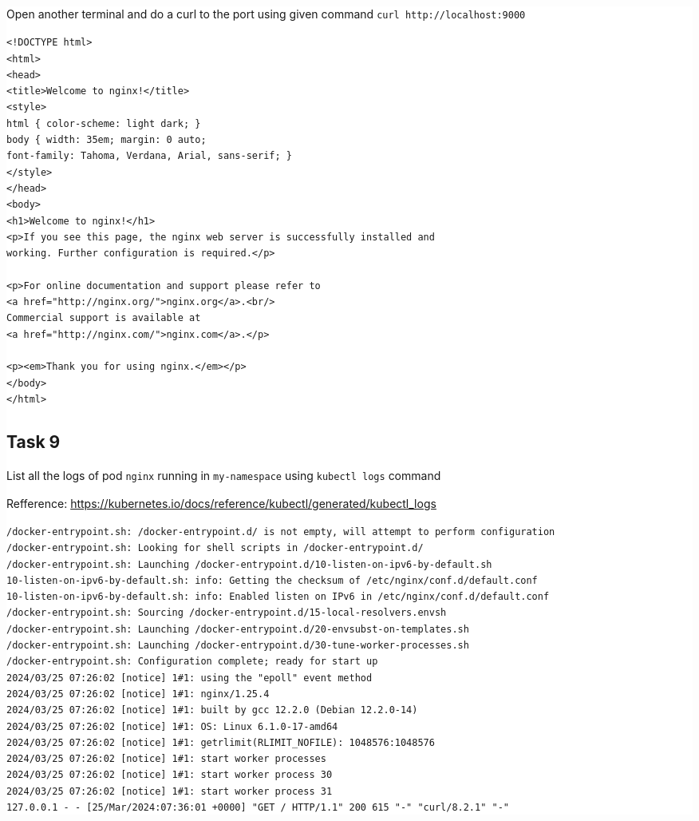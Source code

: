 Open another terminal  and do a curl to the port using given command
`curl http://localhost:9000`

```
<!DOCTYPE html>
<html>
<head>
<title>Welcome to nginx!</title>
<style>
html { color-scheme: light dark; }
body { width: 35em; margin: 0 auto;
font-family: Tahoma, Verdana, Arial, sans-serif; }
</style>
</head>
<body>
<h1>Welcome to nginx!</h1>
<p>If you see this page, the nginx web server is successfully installed and
working. Further configuration is required.</p>

<p>For online documentation and support please refer to
<a href="http://nginx.org/">nginx.org</a>.<br/>
Commercial support is available at
<a href="http://nginx.com/">nginx.com</a>.</p>

<p><em>Thank you for using nginx.</em></p>
</body>
</html>

```


## Task 9

List all the logs of pod `nginx` running in `my-namespace`  using `kubectl logs` command

Refference: 
https://kubernetes.io/docs/reference/kubectl/generated/kubectl_logs
```
/docker-entrypoint.sh: /docker-entrypoint.d/ is not empty, will attempt to perform configuration
/docker-entrypoint.sh: Looking for shell scripts in /docker-entrypoint.d/
/docker-entrypoint.sh: Launching /docker-entrypoint.d/10-listen-on-ipv6-by-default.sh
10-listen-on-ipv6-by-default.sh: info: Getting the checksum of /etc/nginx/conf.d/default.conf
10-listen-on-ipv6-by-default.sh: info: Enabled listen on IPv6 in /etc/nginx/conf.d/default.conf
/docker-entrypoint.sh: Sourcing /docker-entrypoint.d/15-local-resolvers.envsh
/docker-entrypoint.sh: Launching /docker-entrypoint.d/20-envsubst-on-templates.sh
/docker-entrypoint.sh: Launching /docker-entrypoint.d/30-tune-worker-processes.sh
/docker-entrypoint.sh: Configuration complete; ready for start up
2024/03/25 07:26:02 [notice] 1#1: using the "epoll" event method
2024/03/25 07:26:02 [notice] 1#1: nginx/1.25.4
2024/03/25 07:26:02 [notice] 1#1: built by gcc 12.2.0 (Debian 12.2.0-14)
2024/03/25 07:26:02 [notice] 1#1: OS: Linux 6.1.0-17-amd64
2024/03/25 07:26:02 [notice] 1#1: getrlimit(RLIMIT_NOFILE): 1048576:1048576
2024/03/25 07:26:02 [notice] 1#1: start worker processes
2024/03/25 07:26:02 [notice] 1#1: start worker process 30
2024/03/25 07:26:02 [notice] 1#1: start worker process 31
127.0.0.1 - - [25/Mar/2024:07:36:01 +0000] "GET / HTTP/1.1" 200 615 "-" "curl/8.2.1" "-"

```
